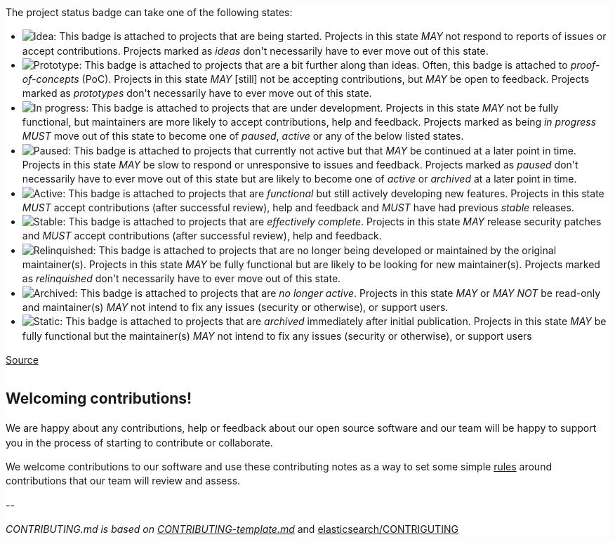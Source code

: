 The project status badge can take one of the following states:

* ![Idea](https://img.shields.io/badge/Status-Idea-ff0018.svg): This badge is attached to projects that are being started. Projects in this state *MAY* not respond to reports of issues or accept contributions. Projects marked as *ideas* don't necessarily have to ever move out of this state.
* ![Prototype](https://img.shields.io/badge/Status-Prototype-ff7c00.svg): This badge is attached to projects that are a bit further along than ideas. Often, this badge is attached to *proof-of-concepts* (PoC). Projects in this state *MAY* \[still\] not be accepting contributions, but *MAY* be open to feedback. Projects marked as *prototypes* don't necessarily have to ever move out of this state.
* ![In progress](https://img.shields.io/badge/Status-In%20progress-2b00ff.svg): This badge is attached to projects that are under development. Projects in this state *MAY* not be fully functional, but maintainers are more likely to accept contributions, help and feedback. Projects marked as being *in progress* *MUST* move out of this state to become one of *paused*, *active* or any of the below listed states.
* ![Paused](https://img.shields.io/badge/Status-Paused-ff9e9e.svg): This badge is attached to projects that currently not active but that *MAY* be continued at a later point in time. Projects in this state *MAY* be slow to respond or unresponsive to issues and feedback. Projects marked as *paused* don't necessarily have to ever move out of this state but are likely to become one of *active* or *archived* at a later point in time.
* ![Active](https://img.shields.io/badge/Status-Active-9effe1.svg): This badge is attached to projects that are *functional* but still actively developing new features. Projects in this state *MUST* accept contributions (after successful review), help and feedback and *MUST* have had previous *stable* releases.
* ![Stable](https://img.shields.io/badge/Status-Stable-05d302.svg): This badge is attached to projects that are *effectively complete*. Projects in this state *MAY* release security patches and *MUST* accept contributions (after successful review), help and feedback.
* ![Relinquished](https://img.shields.io/badge/Status-Relinquished-fec17d.svg): This badge is attached to projects that are no longer being developed or maintained by the original maintainer(s). Projects in this state *MAY* be fully functional but are likely to be looking for new maintainer(s). Projects marked as *relinquished* don't necessarily have to ever move out of this state.
* ![Archived](https://img.shields.io/badge/Status-Archived-fefc7d.svg): This badge is attached to projects that are *no longer active*. Projects in this state *MAY* or *MAY NOT* be read-only and maintainer(s) *MAY* not intend to fix any issues (security or otherwise), or support users.
* ![Static](https://img.shields.io/badge/Status-Static-e3fe7d.svg): This badge is attached to projects that are *archived* immediately after initial publication. Projects in this state *MAY* be fully functional but the maintainer(s) *MAY* not intend to fix any issues (security or otherwise), or support users

[Source](https://leaddev.com/agile-other-ways-working/how-communicate-state-your-open-source-project)

## <a name="welcome"></a> Welcoming contributions!

We are happy about any contributions, help or feedback about our open source software and our team will be happy to support you in the process of starting to contribute or collaborate.

We welcome contributions to our software and use these contributing notes as a way to set some simple [rules](#rules) around contributions that our team will review and assess.

--

*CONTRIBUTING.md is based on [CONTRIBUTING-template.md](https://github.com/nayafia/contributing-template/blob/master/CONTRIBUTING-template.md)* 
and [elasticsearch/CONTRIGUTING](https://github.com/elastic/elasticsearch/blob/master/CONTRIBUTING.md)

[pull-request]:https://help.github.com/articles/about-pull-requests/
[github-issues]:https://github.com/dhealthproject/dapps-framework/issues
